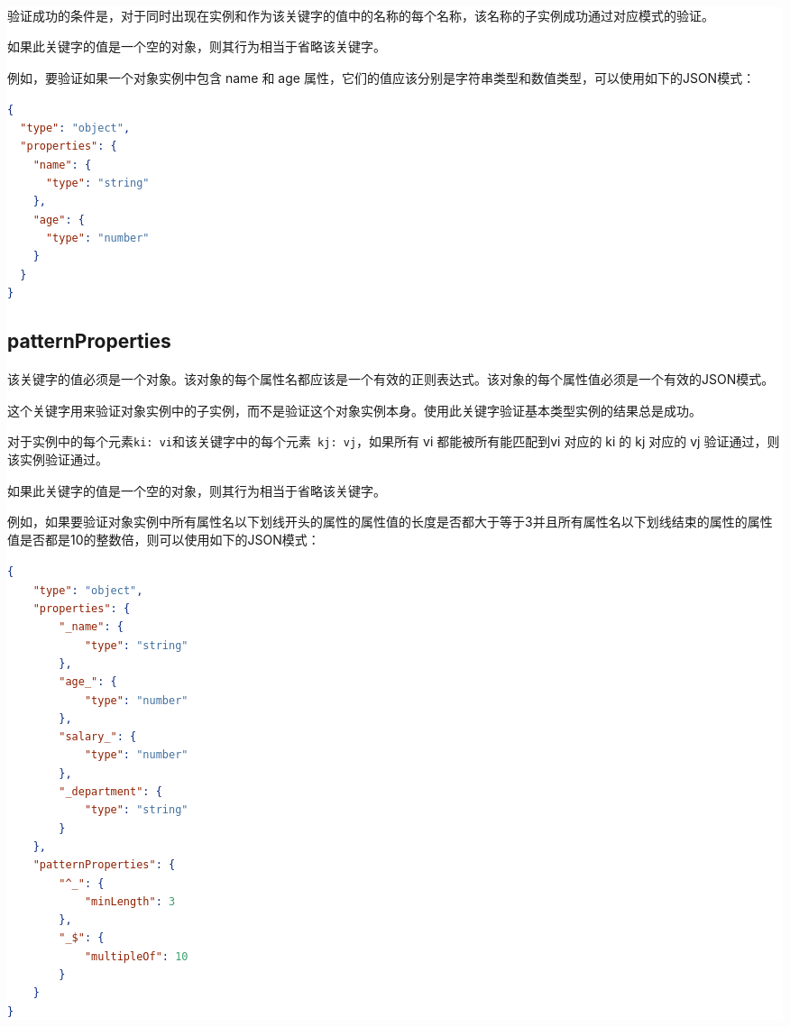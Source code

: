 验证成功的条件是，对于同时出现在实例和作为该关键字的值中的名称的每个名称，该名称的子实例成功通过对应模式的验证。

如果此关键字的值是一个空的对象，则其行为相当于省略该关键字。

例如，要验证如果一个对象实例中包含 name 和 age 属性，它们的值应该分别是字符串类型和数值类型，可以使用如下的JSON模式：

```json
{
  "type": "object",
  "properties": {
    "name": {
      "type": "string"
    },
    "age": {
      "type": "number"
    }
  }
}
```

## patternProperties

该关键字的值必须是一个对象。该对象的每个属性名都应该是一个有效的正则表达式。该对象的每个属性值必须是一个有效的JSON模式。

这个关键字用来验证对象实例中的子实例，而不是验证这个对象实例本身。使用此关键字验证基本类型实例的结果总是成功。

对于实例中的每个元素` ki: vi `和该关键字中的每个元素` kj: vj`，如果所有 vi 都能被所有能匹配到vi 对应的 ki 的 kj 对应的 vj 验证通过，则该实例验证通过。

如果此关键字的值是一个空的对象，则其行为相当于省略该关键字。

例如，如果要验证对象实例中所有属性名以下划线开头的属性的属性值的长度是否都大于等于3并且所有属性名以下划线结束的属性的属性值是否都是10的整数倍，则可以使用如下的JSON模式：

```json
{
    "type": "object",
    "properties": {
        "_name": {
            "type": "string"
        },
        "age_": {
            "type": "number"
        },
        "salary_": {
            "type": "number"
        },
        "_department": {
            "type": "string"
        }
    },
    "patternProperties": {
        "^_": {
            "minLength": 3
        },
        "_$": {
            "multipleOf": 10
        }
    }
}
```
